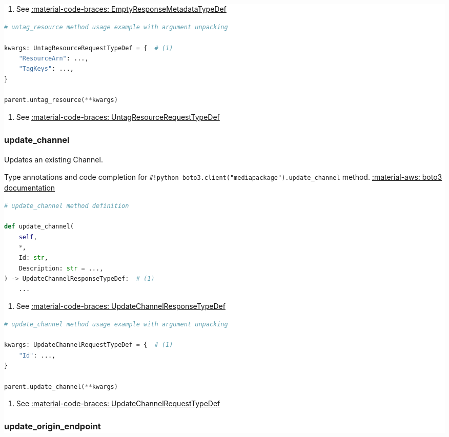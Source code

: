 1. See [:material-code-braces: EmptyResponseMetadataTypeDef](./type_defs.md#emptyresponsemetadatatypedef)


```python
# untag_resource method usage example with argument unpacking

kwargs: UntagResourceRequestTypeDef = {  # (1)
    "ResourceArn": ...,
    "TagKeys": ...,
}

parent.untag_resource(**kwargs)
```

1. See [:material-code-braces: UntagResourceRequestTypeDef](./type_defs.md#untagresourcerequesttypedef)

### update\_channel

Updates an existing Channel.

Type annotations and code completion for `#!python boto3.client("mediapackage").update_channel` method.
[:material-aws: boto3 documentation](https://boto3.amazonaws.com/v1/documentation/api/latest/reference/services/mediapackage/client/update_channel.html)

```python
# update_channel method definition

def update_channel(
    self,
    *,
    Id: str,
    Description: str = ...,
) -> UpdateChannelResponseTypeDef:  # (1)
    ...
```

1. See [:material-code-braces: UpdateChannelResponseTypeDef](./type_defs.md#updatechannelresponsetypedef)


```python
# update_channel method usage example with argument unpacking

kwargs: UpdateChannelRequestTypeDef = {  # (1)
    "Id": ...,
}

parent.update_channel(**kwargs)
```

1. See [:material-code-braces: UpdateChannelRequestTypeDef](./type_defs.md#updatechannelrequesttypedef)

### update\_origin\_endpoint
